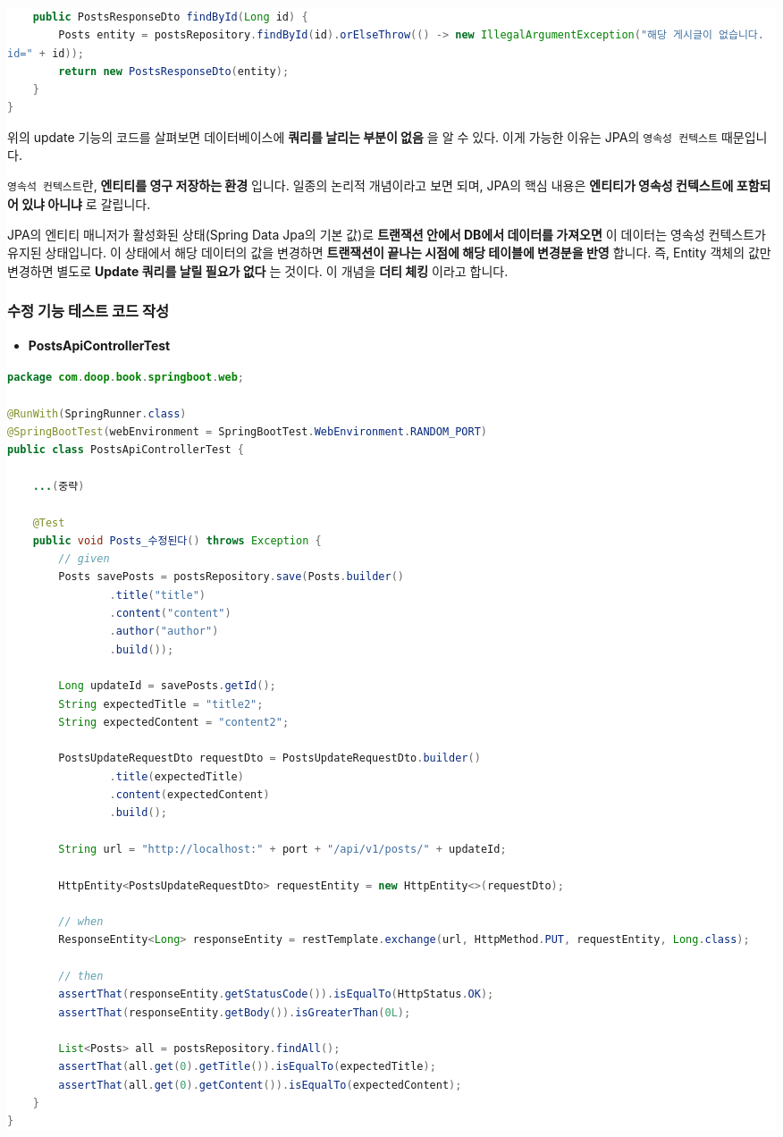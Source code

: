 ``` java
    public PostsResponseDto findById(Long id) {
        Posts entity = postsRepository.findById(id).orElseThrow(() -> new IllegalArgumentException("해당 게시글이 없습니다. id=" + id));
        return new PostsResponseDto(entity);
    }
}
```

위의 update 기능의 코드를 살펴보면 데이터베이스에 __쿼리를 날리는 부분이 없음__ 을 알 수 있다. 이게 가능한 이유는 JPA의 `영속성 컨텍스트` 때문입니다.

`영속석 컨텍스트`란, __엔티티를 영구 저장하는 환경__ 입니다. 일종의 논리적 개념이라고 보면 되며, JPA의 핵심 내용은 __엔티티가 영속성 컨텍스트에 포함되어 있냐 아니냐__ 로 갈립니다.

JPA의 엔티티 매니저가 활성화된 상태(Spring Data Jpa의 기본 값)로 __트랜잭션 안에서 DB에서 데이터를 가져오면__ 이 데이터는 영속성 컨텍스트가 유지된 상태입니다. 이 상태에서 해당 데이터의 값을 변경하면 __트랜잭션이 끝나는 시점에 해당 테이블에 변경분을 반영__ 합니다. 즉, Entity 객체의 값만 변경하면 별도로 __Update 쿼리를 날릴 필요가 없다__ 는 것이다. 이 개념을 __더티 체킹__ 이라고 합니다.

### 수정 기능 테스트 코드 작성
* __PostsApiControllerTest__

``` java
package com.doop.book.springboot.web;

@RunWith(SpringRunner.class)
@SpringBootTest(webEnvironment = SpringBootTest.WebEnvironment.RANDOM_PORT)
public class PostsApiControllerTest {

    ...(중략)

    @Test
    public void Posts_수정된다() throws Exception {
        // given
        Posts savePosts = postsRepository.save(Posts.builder()
                .title("title")
                .content("content")
                .author("author")
                .build());

        Long updateId = savePosts.getId();
        String expectedTitle = "title2";
        String expectedContent = "content2";

        PostsUpdateRequestDto requestDto = PostsUpdateRequestDto.builder()
                .title(expectedTitle)
                .content(expectedContent)
                .build();

        String url = "http://localhost:" + port + "/api/v1/posts/" + updateId;

        HttpEntity<PostsUpdateRequestDto> requestEntity = new HttpEntity<>(requestDto);

        // when
        ResponseEntity<Long> responseEntity = restTemplate.exchange(url, HttpMethod.PUT, requestEntity, Long.class);

        // then
        assertThat(responseEntity.getStatusCode()).isEqualTo(HttpStatus.OK);
        assertThat(responseEntity.getBody()).isGreaterThan(0L);

        List<Posts> all = postsRepository.findAll();
        assertThat(all.get(0).getTitle()).isEqualTo(expectedTitle);
        assertThat(all.get(0).getContent()).isEqualTo(expectedContent);
    }
}
```
